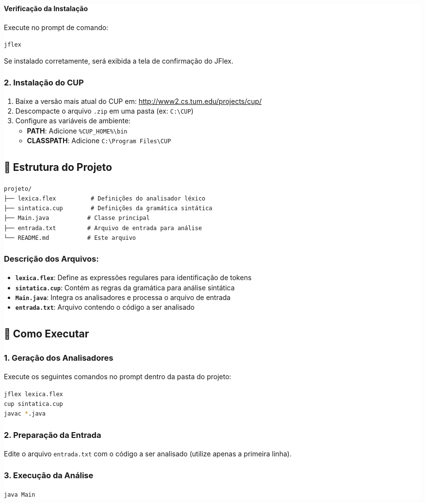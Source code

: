 #### Verificação da Instalação
Execute no prompt de comando:
```bash
jflex
```
Se instalado corretamente, será exibida a tela de confirmação do JFlex.

### 2. Instalação do CUP

1. Baixe a versão mais atual do CUP em: http://www2.cs.tum.edu/projects/cup/
2. Descompacte o arquivo `.zip` em uma pasta (ex: `C:\CUP`)
3. Configure as variáveis de ambiente:
   - **PATH**: Adicione `%CUP_HOME%\bin`
   - **CLASSPATH**: Adicione `C:\Program Files\CUP`

## 📁 Estrutura do Projeto

```
projeto/
├── lexica.flex          # Definições do analisador léxico
├── sintatica.cup        # Definições da gramática sintática
├── Main.java           # Classe principal
├── entrada.txt         # Arquivo de entrada para análise
└── README.md           # Este arquivo
```

### Descrição dos Arquivos:

- **`lexica.flex`**: Define as expressões regulares para identificação de tokens
- **`sintatica.cup`**: Contém as regras da gramática para análise sintática
- **`Main.java`**: Integra os analisadores e processa o arquivo de entrada
- **`entrada.txt`**: Arquivo contendo o código a ser analisado

## 🚀 Como Executar

### 1. Geração dos Analisadores

Execute os seguintes comandos no prompt dentro da pasta do projeto:

```bash
jflex lexica.flex
cup sintatica.cup
javac *.java
```

### 2. Preparação da Entrada

Edite o arquivo `entrada.txt` com o código a ser analisado (utilize apenas a primeira linha).

### 3. Execução da Análise

```bash
java Main
```
